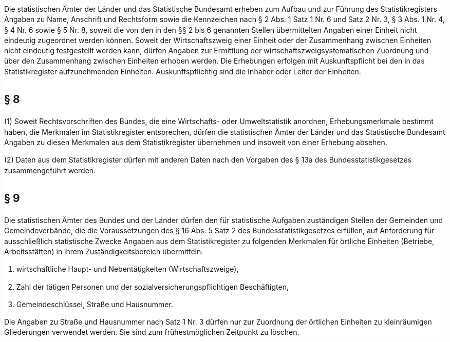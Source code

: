 Die statistischen Ämter der Länder und das Statistische Bundesamt
erheben zum Aufbau und zur Führung des Statistikregisters Angaben zu
Name, Anschrift und Rechtsform sowie die Kennzeichen nach § 2 Abs. 1
Satz 1 Nr. 6 und Satz 2 Nr. 3, § 3 Abs. 1 Nr. 4, § 4 Nr. 6 sowie § 5
Nr. 8, soweit die von den in den §§ 2 bis 6 genannten Stellen
übermittelten Angaben einer Einheit nicht eindeutig zugeordnet werden
können. Soweit der Wirtschaftszweig  einer Einheit oder der
Zusammenhang zwischen Einheiten nicht eindeutig festgestellt werden
kann, dürfen Angaben  zur Ermittlung der
wirtschaftszweigsystematischen Zuordnung und über den Zusammenhang
zwischen Einheiten erhoben werden. Die Erhebungen erfolgen mit
Auskunftspflicht bei den in das Statistikregister aufzunehmenden
Einheiten. Auskunftspflichtig sind die Inhaber oder Leiter der
Einheiten.


## § 8

(1) Soweit Rechtsvorschriften des Bundes, die eine Wirtschafts- oder
Umweltstatistik anordnen, Erhebungsmerkmale bestimmt haben, die
Merkmalen im Statistikregister entsprechen, dürfen die statistischen
Ämter der Länder und das Statistische Bundesamt Angaben zu diesen
Merkmalen aus dem Statistikregister übernehmen und insoweit von einer
Erhebung absehen.

(2) Daten aus dem Statistikregister dürfen mit anderen Daten nach den
Vorgaben des § 13a des Bundesstatistikgesetzes zusammengeführt werden.


## § 9

Die statistischen Ämter des Bundes und der Länder dürfen den für
statistische Aufgaben zuständigen Stellen der Gemeinden und
Gemeindeverbände, die die Voraussetzungen des § 16 Abs. 5 Satz 2 des
Bundesstatistikgesetzes erfüllen, auf Anforderung für ausschließlich
statistische Zwecke Angaben aus dem Statistikregister zu folgenden
Merkmalen für örtliche Einheiten (Betriebe, Arbeitsstätten) in ihrem
Zuständigkeitsbereich übermitteln:

1.  wirtschaftliche Haupt- und Nebentätigkeiten (Wirtschaftszweige),


2.  Zahl der tätigen Personen und der sozialversicherungspflichtigen
    Beschäftigten,


3.  Gemeindeschlüssel, Straße und Hausnummer.



Die Angaben zu Straße und Hausnummer nach Satz 1 Nr. 3 dürfen nur zur
Zuordnung der örtlichen Einheiten zu kleinräumigen Gliederungen
verwendet werden. Sie sind zum frühestmöglichen Zeitpunkt zu löschen.

